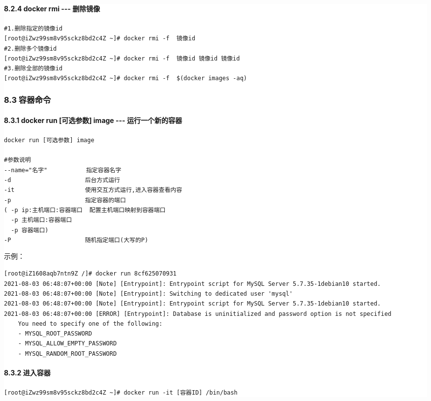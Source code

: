 

#### 8.2.4 docker rmi  ---   删除镜像

```shell
#1.删除指定的镜像id
[root@iZwz99sm8v95sckz8bd2c4Z ~]# docker rmi -f  镜像id
#2.删除多个镜像id
[root@iZwz99sm8v95sckz8bd2c4Z ~]# docker rmi -f  镜像id 镜像id 镜像id
#3.删除全部的镜像id
[root@iZwz99sm8v95sckz8bd2c4Z ~]# docker rmi -f  $(docker images -aq)
```



### 8.3 容器命令

#### 8.3.1 docker run [可选参数] image  ---  运行一个新的容器

```shell
docker run [可选参数] image

#参数说明
--name="名字"           指定容器名字
-d                     后台方式运行
-it                    使用交互方式运行,进入容器查看内容
-p                     指定容器的端口
( -p ip:主机端口:容器端口  配置主机端口映射到容器端口
  -p 主机端口:容器端口
  -p 容器端口)
-P                     随机指定端口(大写的P)
```

示例：

```shell
[root@iZ1608aqb7ntn9Z /]# docker run 8cf625070931
2021-08-03 06:48:07+00:00 [Note] [Entrypoint]: Entrypoint script for MySQL Server 5.7.35-1debian10 started.
2021-08-03 06:48:07+00:00 [Note] [Entrypoint]: Switching to dedicated user 'mysql'
2021-08-03 06:48:07+00:00 [Note] [Entrypoint]: Entrypoint script for MySQL Server 5.7.35-1debian10 started.
2021-08-03 06:48:07+00:00 [ERROR] [Entrypoint]: Database is uninitialized and password option is not specified
    You need to specify one of the following:
    - MYSQL_ROOT_PASSWORD
    - MYSQL_ALLOW_EMPTY_PASSWORD
    - MYSQL_RANDOM_ROOT_PASSWORD
```



#### 8.3.2 进入容器

```shell
[root@iZwz99sm8v95sckz8bd2c4Z ~]# docker run -it [容器ID] /bin/bash
```
